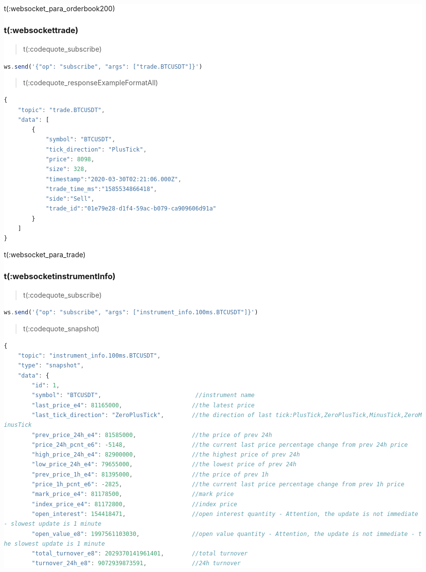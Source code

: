 
t(:websocket_para_orderbook200)


### t(:websockettrade)
> t(:codequote_subscribe)

```javascript
ws.send('{"op": "subscribe", "args": ["trade.BTCUSDT"]}')
```

> t(:codequote_responseExampleFormatAll)

```javascript
{
    "topic": "trade.BTCUSDT",
    "data": [
        {
            "symbol": "BTCUSDT",
            "tick_direction": "PlusTick",
            "price": 8098,
            "size": 328,
            "timestamp":"2020-03-30T02:21:06.000Z",
            "trade_time_ms":"1585534866418",
            "side":"Sell",
            "trade_id":"01e79e28-d1f4-59ac-b079-ca909606d91a"
        }
    ]
}
```

t(:websocket_para_trade)

### t(:websocketinstrumentInfo)
> t(:codequote_subscribe)

```javascript
ws.send('{"op": "subscribe", "args": ["instrument_info.100ms.BTCUSDT"]}')
```

> t(:codequote_snapshot)

```javascript
{
    "topic": "instrument_info.100ms.BTCUSDT",
    "type": "snapshot",
    "data": {
        "id": 1,
        "symbol": "BTCUSDT",                           //instrument name
        "last_price_e4": 81165000,                    //the latest price
        "last_tick_direction": "ZeroPlusTick",        //the direction of last tick:PlusTick,ZeroPlusTick,MinusTick,ZeroMinusTick
        "prev_price_24h_e4": 81585000,                //the price of prev 24h
        "price_24h_pcnt_e6": -5148,                   //the current last price percentage change from prev 24h price
        "high_price_24h_e4": 82900000,                //the highest price of prev 24h
        "low_price_24h_e4": 79655000,                 //the lowest price of prev 24h
        "prev_price_1h_e4": 81395000,                 //the price of prev 1h
        "price_1h_pcnt_e6": -2825,                    //the current last price percentage change from prev 1h price
        "mark_price_e4": 81178500,                    //mark price
        "index_price_e4": 81172800,                   //index price
        "open_interest": 154418471,                   //open interest quantity - Attention, the update is not immediate - slowest update is 1 minute
        "open_value_e8": 1997561103030,               //open value quantity - Attention, the update is not immediate - the slowest update is 1 minute
        "total_turnover_e8": 2029370141961401,        //total turnover
        "turnover_24h_e8": 9072939873591,             //24h turnover
```
